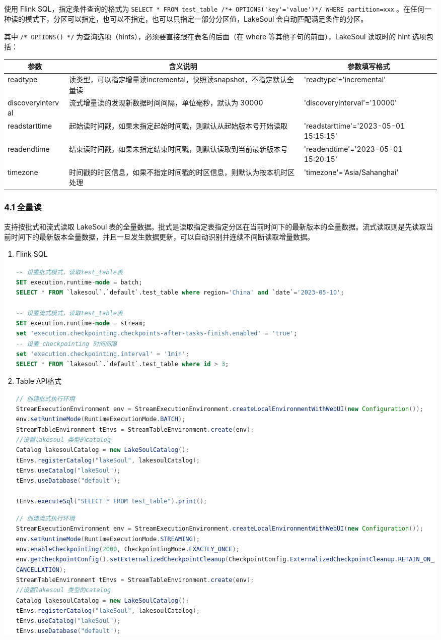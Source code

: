使用 Flink SQL，指定条件查询的格式为 `SELECT * FROM test_table /*+ OPTIONS('key'='value')*/ WHERE partition=xxx` 。在任何一种读的模式下，分区可以指定，也可以不指定，也可以只指定一部分分区值，LakeSoul 会自动匹配满足条件的分区。

其中 `/* OPTIONS() */` 为查询选项（hints），必须要直接跟在表名的后面（在 where 等其他子句的前面），LakeSoul 读取时的 hint 选项包括：

| 参数              | 含义说明                                        | 参数填写格式                          |
| ----------------- |---------------------------------------------| ------------------------------------- |
| readtype          | 读类型，可以指定增量读incremental，快照读snapshot，不指定默认全量读 | 'readtype'='incremental'              |
| discoveryinterval | 流式增量读的发现新数据时间间隔，单位毫秒，默认为 30000              | 'discoveryinterval'='10000'           |
| readstarttime     | 起始读时间戳，如果未指定起始时间戳，则默认从起始版本号开始读取             | 'readstarttime'='2023-05-01 15:15:15' |
| readendtime       | 结束读时间戳，如果未指定结束时间戳，则默认读取到当前最新版本号             | 'readendtime'='2023-05-01 15:20:15'   |
| timezone          | 时间戳的时区信息，如果不指定时间戳的时区信息，则默认为按本机时区处理          | 'timezone'='Asia/Sahanghai'           |

### 4.1 全量读
支持按批式和流式读取 LakeSoul 表的全量数据。批式是读取指定表指定分区在当前时间下的最新版本的全量数据。流式读取则是先读取当前时间下的最新版本全量数据，并且一旦发生数据更新，可以自动识别并连续不间断读取增量数据。
1. Flink SQL
    ```sql
    -- 设置批式模式，读取test_table表
    SET execution.runtime-mode = batch;
    SELECT * FROM `lakesoul`.`default`.test_table where region='China' and `date`='2023-05-10';
    
    -- 设置流式模式，读取test_table表
    SET execution.runtime-mode = stream;
    set 'execution.checkpointing.checkpoints-after-tasks-finish.enabled' = 'true';
    -- 设置 checkpointing 时间间隔
    set 'execution.checkpointing.interval' = '1min';
    SELECT * FROM `lakesoul`.`default`.test_table where id > 3;
    ```
2. Table API格式

    ```java
    // 创建批式执行环境
    StreamExecutionEnvironment env = StreamExecutionEnvironment.createLocalEnvironmentWithWebUI(new Configuration());
    env.setRuntimeMode(RuntimeExecutionMode.BATCH);
    StreamTableEnvironment tEnvs = StreamTableEnvironment.create(env);
    //设置lakesoul 类型的catalog
    Catalog lakesoulCatalog = new LakeSoulCatalog();
    tEnvs.registerCatalog("lakeSoul", lakesoulCatalog);
    tEnvs.useCatalog("lakeSoul");
    tEnvs.useDatabase("default");
    
    tEnvs.executeSql("SELECT * FROM test_table").print();
    ```

    ```java
    // 创建流式执行环境
    StreamExecutionEnvironment env = StreamExecutionEnvironment.createLocalEnvironmentWithWebUI(new Configuration());
    env.setRuntimeMode(RuntimeExecutionMode.STREAMING);
    env.enableCheckpointing(2000, CheckpointingMode.EXACTLY_ONCE);
    env.getCheckpointConfig().setExternalizedCheckpointCleanup(CheckpointConfig.ExternalizedCheckpointCleanup.RETAIN_ON_CANCELLATION);
    StreamTableEnvironment tEnvs = StreamTableEnvironment.create(env);
    //设置lakesoul 类型的catalog
    Catalog lakesoulCatalog = new LakeSoulCatalog();
    tEnvs.registerCatalog("lakeSoul", lakesoulCatalog);
    tEnvs.useCatalog("lakeSoul");
    tEnvs.useDatabase("default");
    